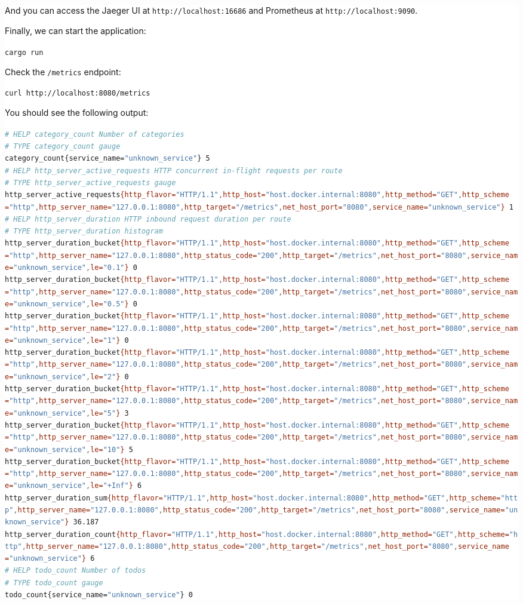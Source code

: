 And you can access the Jaeger UI at `http://localhost:16686` and Prometheus at `http://localhost:9090`.

Finally, we can start the application:

```bash
cargo run
```

Check the `/metrics` endpoint:

```bash
curl http://localhost:8080/metrics
```

You should see the following output:

```bash
# HELP category_count Number of categories
# TYPE category_count gauge
category_count{service_name="unknown_service"} 5
# HELP http_server_active_requests HTTP concurrent in-flight requests per route
# TYPE http_server_active_requests gauge
http_server_active_requests{http_flavor="HTTP/1.1",http_host="host.docker.internal:8080",http_method="GET",http_scheme="http",http_server_name="127.0.0.1:8080",http_target="/metrics",net_host_port="8080",service_name="unknown_service"} 1
# HELP http_server_duration HTTP inbound request duration per route
# TYPE http_server_duration histogram
http_server_duration_bucket{http_flavor="HTTP/1.1",http_host="host.docker.internal:8080",http_method="GET",http_scheme="http",http_server_name="127.0.0.1:8080",http_status_code="200",http_target="/metrics",net_host_port="8080",service_name="unknown_service",le="0.1"} 0
http_server_duration_bucket{http_flavor="HTTP/1.1",http_host="host.docker.internal:8080",http_method="GET",http_scheme="http",http_server_name="127.0.0.1:8080",http_status_code="200",http_target="/metrics",net_host_port="8080",service_name="unknown_service",le="0.5"} 0
http_server_duration_bucket{http_flavor="HTTP/1.1",http_host="host.docker.internal:8080",http_method="GET",http_scheme="http",http_server_name="127.0.0.1:8080",http_status_code="200",http_target="/metrics",net_host_port="8080",service_name="unknown_service",le="1"} 0
http_server_duration_bucket{http_flavor="HTTP/1.1",http_host="host.docker.internal:8080",http_method="GET",http_scheme="http",http_server_name="127.0.0.1:8080",http_status_code="200",http_target="/metrics",net_host_port="8080",service_name="unknown_service",le="2"} 0
http_server_duration_bucket{http_flavor="HTTP/1.1",http_host="host.docker.internal:8080",http_method="GET",http_scheme="http",http_server_name="127.0.0.1:8080",http_status_code="200",http_target="/metrics",net_host_port="8080",service_name="unknown_service",le="5"} 3
http_server_duration_bucket{http_flavor="HTTP/1.1",http_host="host.docker.internal:8080",http_method="GET",http_scheme="http",http_server_name="127.0.0.1:8080",http_status_code="200",http_target="/metrics",net_host_port="8080",service_name="unknown_service",le="10"} 5
http_server_duration_bucket{http_flavor="HTTP/1.1",http_host="host.docker.internal:8080",http_method="GET",http_scheme="http",http_server_name="127.0.0.1:8080",http_status_code="200",http_target="/metrics",net_host_port="8080",service_name="unknown_service",le="+Inf"} 6
http_server_duration_sum{http_flavor="HTTP/1.1",http_host="host.docker.internal:8080",http_method="GET",http_scheme="http",http_server_name="127.0.0.1:8080",http_status_code="200",http_target="/metrics",net_host_port="8080",service_name="unknown_service"} 36.187
http_server_duration_count{http_flavor="HTTP/1.1",http_host="host.docker.internal:8080",http_method="GET",http_scheme="http",http_server_name="127.0.0.1:8080",http_status_code="200",http_target="/metrics",net_host_port="8080",service_name="unknown_service"} 6
# HELP todo_count Number of todos
# TYPE todo_count gauge
todo_count{service_name="unknown_service"} 0
```
